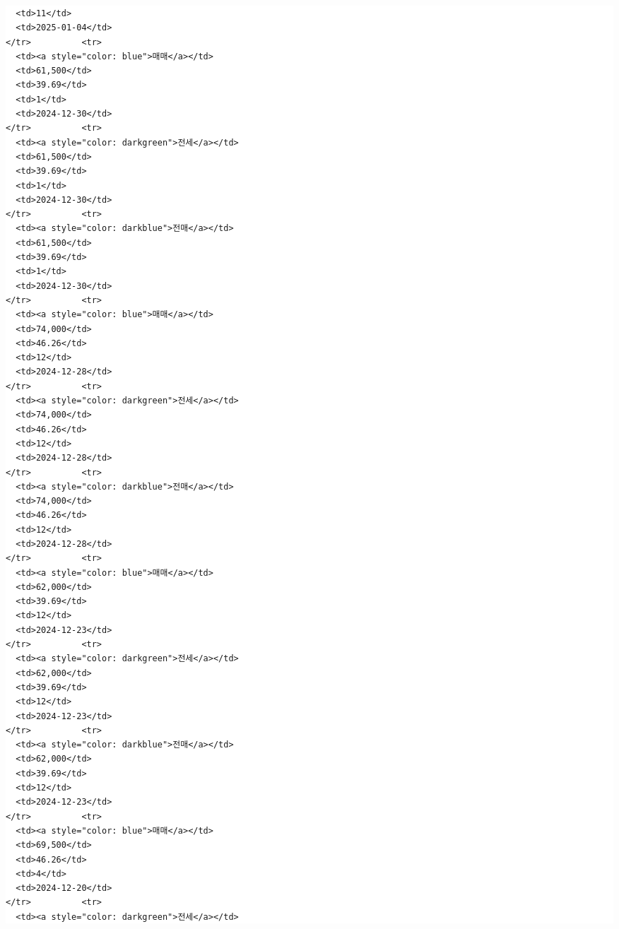       <td>11</td>
      <td>2025-01-04</td>
    </tr>          <tr>
      <td><a style="color: blue">매매</a></td>
      <td>61,500</td>
      <td>39.69</td>
      <td>1</td>
      <td>2024-12-30</td>
    </tr>          <tr>
      <td><a style="color: darkgreen">전세</a></td>
      <td>61,500</td>
      <td>39.69</td>
      <td>1</td>
      <td>2024-12-30</td>
    </tr>          <tr>
      <td><a style="color: darkblue">전매</a></td>
      <td>61,500</td>
      <td>39.69</td>
      <td>1</td>
      <td>2024-12-30</td>
    </tr>          <tr>
      <td><a style="color: blue">매매</a></td>
      <td>74,000</td>
      <td>46.26</td>
      <td>12</td>
      <td>2024-12-28</td>
    </tr>          <tr>
      <td><a style="color: darkgreen">전세</a></td>
      <td>74,000</td>
      <td>46.26</td>
      <td>12</td>
      <td>2024-12-28</td>
    </tr>          <tr>
      <td><a style="color: darkblue">전매</a></td>
      <td>74,000</td>
      <td>46.26</td>
      <td>12</td>
      <td>2024-12-28</td>
    </tr>          <tr>
      <td><a style="color: blue">매매</a></td>
      <td>62,000</td>
      <td>39.69</td>
      <td>12</td>
      <td>2024-12-23</td>
    </tr>          <tr>
      <td><a style="color: darkgreen">전세</a></td>
      <td>62,000</td>
      <td>39.69</td>
      <td>12</td>
      <td>2024-12-23</td>
    </tr>          <tr>
      <td><a style="color: darkblue">전매</a></td>
      <td>62,000</td>
      <td>39.69</td>
      <td>12</td>
      <td>2024-12-23</td>
    </tr>          <tr>
      <td><a style="color: blue">매매</a></td>
      <td>69,500</td>
      <td>46.26</td>
      <td>4</td>
      <td>2024-12-20</td>
    </tr>          <tr>
      <td><a style="color: darkgreen">전세</a></td>
